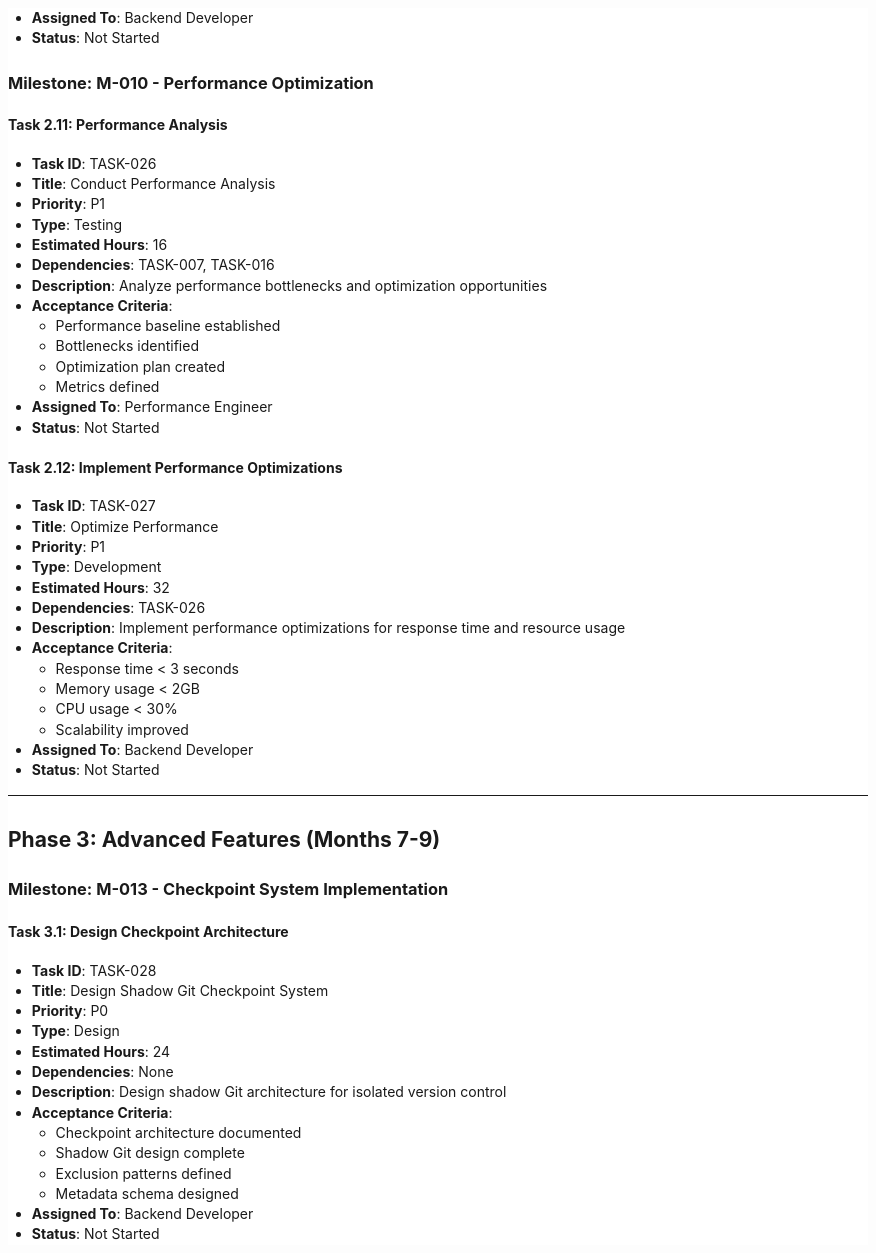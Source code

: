 - **Assigned To**: Backend Developer
- **Status**: Not Started

### Milestone: M-010 - Performance Optimization

#### Task 2.11: Performance Analysis
- **Task ID**: TASK-026
- **Title**: Conduct Performance Analysis
- **Priority**: P1
- **Type**: Testing
- **Estimated Hours**: 16
- **Dependencies**: TASK-007, TASK-016
- **Description**: Analyze performance bottlenecks and optimization opportunities
- **Acceptance Criteria**:
  - Performance baseline established
  - Bottlenecks identified
  - Optimization plan created
  - Metrics defined
- **Assigned To**: Performance Engineer
- **Status**: Not Started

#### Task 2.12: Implement Performance Optimizations
- **Task ID**: TASK-027
- **Title**: Optimize Performance
- **Priority**: P1
- **Type**: Development
- **Estimated Hours**: 32
- **Dependencies**: TASK-026
- **Description**: Implement performance optimizations for response time and resource usage
- **Acceptance Criteria**:
  - Response time < 3 seconds
  - Memory usage < 2GB
  - CPU usage < 30%
  - Scalability improved
- **Assigned To**: Backend Developer
- **Status**: Not Started

---

## Phase 3: Advanced Features (Months 7-9)

### Milestone: M-013 - Checkpoint System Implementation

#### Task 3.1: Design Checkpoint Architecture
- **Task ID**: TASK-028
- **Title**: Design Shadow Git Checkpoint System
- **Priority**: P0
- **Type**: Design
- **Estimated Hours**: 24
- **Dependencies**: None
- **Description**: Design shadow Git architecture for isolated version control
- **Acceptance Criteria**:
  - Checkpoint architecture documented
  - Shadow Git design complete
  - Exclusion patterns defined
  - Metadata schema designed
- **Assigned To**: Backend Developer
- **Status**: Not Started
